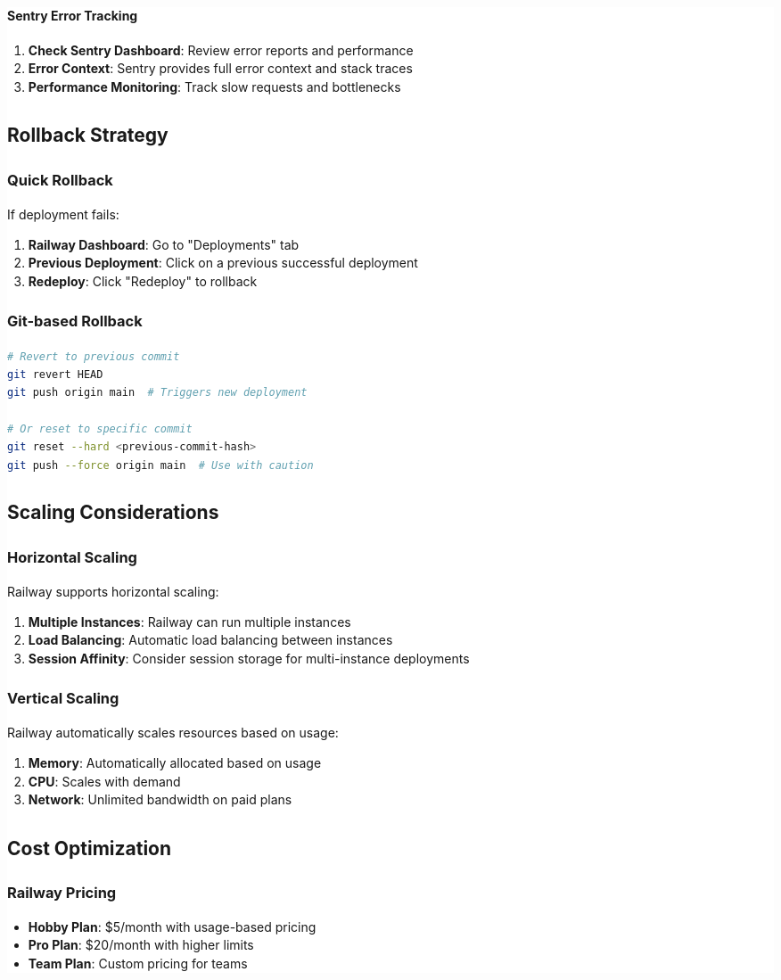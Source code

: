 #### Sentry Error Tracking

1. **Check Sentry Dashboard**: Review error reports and performance
2. **Error Context**: Sentry provides full error context and stack traces
3. **Performance Monitoring**: Track slow requests and bottlenecks

## Rollback Strategy

### Quick Rollback

If deployment fails:

1. **Railway Dashboard**: Go to "Deployments" tab
2. **Previous Deployment**: Click on a previous successful deployment
3. **Redeploy**: Click "Redeploy" to rollback

### Git-based Rollback

```bash
# Revert to previous commit
git revert HEAD
git push origin main  # Triggers new deployment

# Or reset to specific commit
git reset --hard <previous-commit-hash>
git push --force origin main  # Use with caution
```

## Scaling Considerations

### Horizontal Scaling

Railway supports horizontal scaling:

1. **Multiple Instances**: Railway can run multiple instances
2. **Load Balancing**: Automatic load balancing between instances
3. **Session Affinity**: Consider session storage for multi-instance deployments

### Vertical Scaling

Railway automatically scales resources based on usage:

1. **Memory**: Automatically allocated based on usage
2. **CPU**: Scales with demand
3. **Network**: Unlimited bandwidth on paid plans

## Cost Optimization

### Railway Pricing

- **Hobby Plan**: $5/month with usage-based pricing
- **Pro Plan**: $20/month with higher limits
- **Team Plan**: Custom pricing for teams
